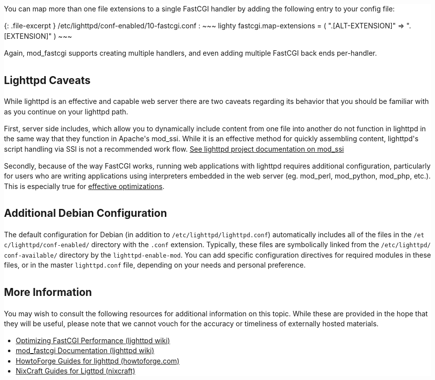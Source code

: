 You can map more than one file extensions to a single FastCGI handler by adding the following entry to your config file:

{: .file-excerpt }
/etc/lighttpd/conf-enabled/10-fastcgi.conf
:   ~~~ lighty
    fastcgi.map-extensions = ( ".[ALT-EXTENSION]" => ".[EXTENSION]" )
    ~~~

Again, mod\_fastcgi supports creating multiple handlers, and even adding multiple FastCGI back ends per-handler.

Lighttpd Caveats
----------------

While lighttpd is an effective and capable web server there are two caveats regarding its behavior that you should be familiar with as you continue on your lighttpd path.

First, server side includes, which allow you to dynamically include content from one file into another do not function in lighttpd in the same way that they function in Apache's mod\_ssi. While it is an effective method for quickly assembling content, lighttpd's script handling via SSI is not a recommended work flow. [See lighttpd project documentation on mod\_ssi](http://redmine.lighttpd.net/projects/lighttpd/wiki/Docs:ModSSI)

Secondly, because of the way FastCGI works, running web applications with lighttpd requires additional configuration, particularly for users who are writing applications using interpreters embedded in the web server (eg. mod\_perl, mod\_python, mod\_php, etc.). This is especially true for [effective optimizations](http://redmine.lighttpd.net/projects/lighttpd/wiki/Docs:PerformanceFastCGI).

Additional Debian Configuration
-------------------------------

The default configuration for Debian (in addition to `/etc/lighttpd/lighttpd.conf`) automatically includes all of the files in the `/etc/lighttpd/conf-enabled/` directory with the `.conf` extension. Typically, these files are symbolically linked from the `/etc/lighttpd/conf-available/` directory by the `lighttpd-enable-mod`. You can add specific configuration directives for required modules in these files, or in the master `lighttpd.conf` file, depending on your needs and personal preference.

More Information
----------------

You may wish to consult the following resources for additional information on this topic. While these are provided in the hope that they will be useful, please note that we cannot vouch for the accuracy or timeliness of externally hosted materials.

- [Optimizing FastCGI Performance (lighttpd wiki)](http://redmine.lighttpd.net/projects/lighttpd/wiki/Docs:PerformanceFastCGI)
- [mod\_fastcgi Documentation (lighttpd wiki)](http://redmine.lighttpd.net/projects/lighttpd/wiki/Docs:ModFastCGI)
- [HowtoForge Guides for lighttpd (howtoforge.com)](http://www.howtoforge.com/howtos/lighttpd)
- [NixCraft Guides for Ligttpd (nixcraft)](http://www.cyberciti.biz/tips/category/lighttpd)
